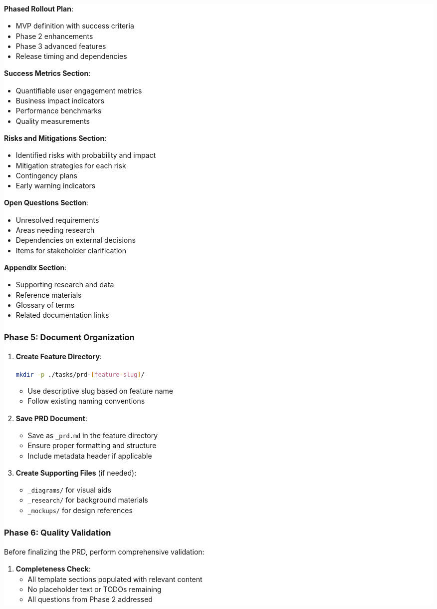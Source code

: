    **Phased Rollout Plan**:
   - MVP definition with success criteria
   - Phase 2 enhancements
   - Phase 3 advanced features
   - Release timing and dependencies

   **Success Metrics Section**:
   - Quantifiable user engagement metrics
   - Business impact indicators
   - Performance benchmarks
   - Quality measurements

   **Risks and Mitigations Section**:
   - Identified risks with probability and impact
   - Mitigation strategies for each risk
   - Contingency plans
   - Early warning indicators

   **Open Questions Section**:
   - Unresolved requirements
   - Areas needing research
   - Dependencies on external decisions
   - Items for stakeholder clarification

   **Appendix Section**:
   - Supporting research and data
   - Reference materials
   - Glossary of terms
   - Related documentation links

### Phase 5: Document Organization

1. **Create Feature Directory**:
   ```bash
   mkdir -p ./tasks/prd-[feature-slug]/
   ```
   - Use descriptive slug based on feature name
   - Follow existing naming conventions

2. **Save PRD Document**:
   - Save as `_prd.md` in the feature directory
   - Ensure proper formatting and structure
   - Include metadata header if applicable

3. **Create Supporting Files** (if needed):
   - `_diagrams/` for visual aids
   - `_research/` for background materials
   - `_mockups/` for design references

### Phase 6: Quality Validation

Before finalizing the PRD, perform comprehensive validation:

1. **Completeness Check**:
   - All template sections populated with relevant content
   - No placeholder text or TODOs remaining
   - All questions from Phase 2 addressed
